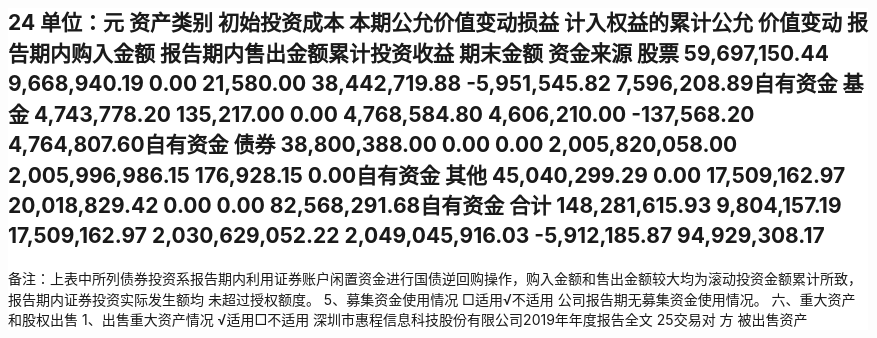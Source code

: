 24
单位：元
资产类别
初始投资成本
本期公允价值变动损益
计入权益的累计公允
价值变动
报告期内购入金额
报告期内售出金额累计投资收益
期末金额
资金来源
股票
59,697,150.44
9,668,940.19
0.00
21,580.00
38,442,719.88
-5,951,545.82
7,596,208.89自有资金
基金
4,743,778.20
135,217.00
0.00
4,768,584.80
4,606,210.00
-137,568.20
4,764,807.60自有资金
债券
38,800,388.00
0.00
0.00
2,005,820,058.00
2,005,996,986.15
176,928.15
0.00自有资金
其他
45,040,299.29
0.00
17,509,162.97
20,018,829.42
0.00
0.00
82,568,291.68自有资金
合计
148,281,615.93
9,804,157.19
17,509,162.97
2,030,629,052.22
2,049,045,916.03
-5,912,185.87
94,929,308.17
--
备注：上表中所列债券投资系报告期内利用证券账户闲置资金进行国债逆回购操作，购入金额和售出金额较大均为滚动投资金额累计所致，报告期内证券投资实际发生额均
未超过授权额度。
5、募集资金使用情况
□适用√不适用
公司报告期无募集资金使用情况。
六、重大资产和股权出售
1、出售重大资产情况
√适用□不适用
深圳市惠程信息科技股份有限公司2019年年度报告全文
25交易对
方
被出售资产